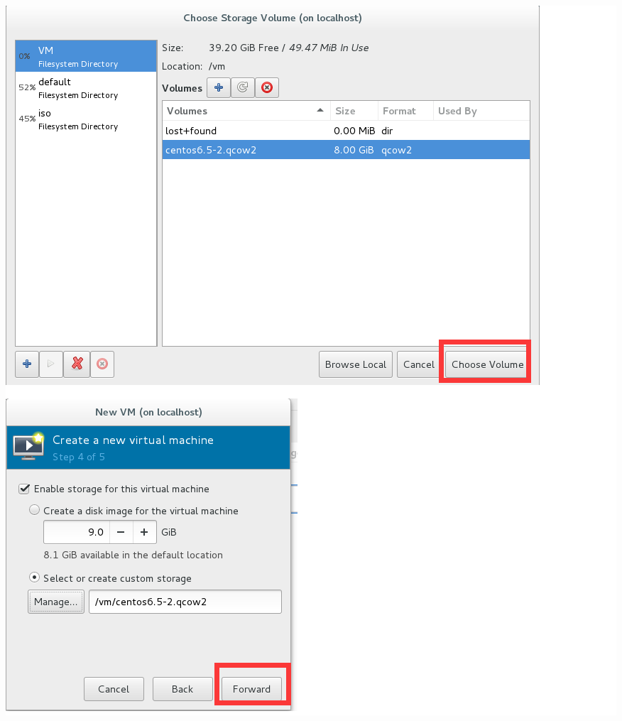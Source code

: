 ![44.png-34.7kB](1-KVM%E6%A6%82%E8%BF%B0%E4%B8%8E%E9%83%A8%E7%BD%B2.assets/44.png)

![1.png-28.9kB](1-KVM%E6%A6%82%E8%BF%B0%E4%B8%8E%E9%83%A8%E7%BD%B2.assets/1-1577242654525.png)
